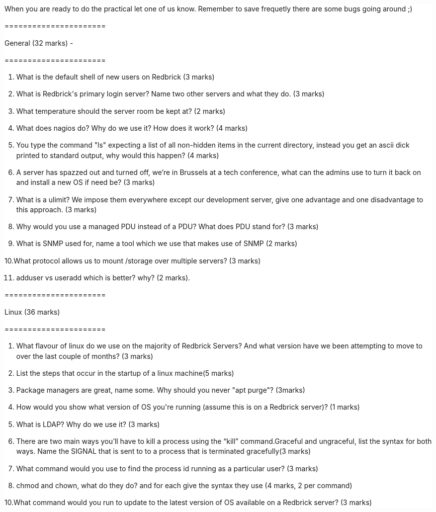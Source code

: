 ﻿When you are ready to do the practical let one of us know. Remember to save frequetly there are some bugs going around ;)

======================

General (32 marks) - 

======================

1. What is the default shell of new users on Redbrick (3 marks)

2. What is Redbrick's primary login server? Name two other servers and what they do. (3 marks)

3. What temperature should the server room be kept at? (2 marks)

4. What does nagios do? Why do we use it? How does it work? (4 marks)

5. You type the command "ls" expecting a list of all non-hidden items in the current directory, instead you get an ascii dick printed to standard output, why would this happen? (4 marks)

6. A server has spazzed out and turned off, we’re in Brussels at a tech conference, what can the admins use to turn it back on and install a new OS if need be? (3 marks)

7. What is a ulimit? We impose them everywhere except our development server, give one advantage and one disadvantage to this approach. (3 marks)

8. Why would you use a managed PDU instead of a PDU? What does PDU stand for? (3 marks)

9. What is SNMP used for, name a tool which we use that makes use of SNMP (2 marks)

10.What protocol allows us to mount /storage over multiple servers? (3 marks)

11. adduser vs useradd which is better? why? (2 marks).

======================

Linux (36 marks) 

======================

1. What flavour of linux do we use on the majority of Redbrick Servers? And what version have we been attempting to move to over the last couple of months? (3 marks) 

3. List the steps that occur in the startup of a linux machine(5 marks)

4. Package managers are great, name some. Why should you never "apt purge"? (3marks)

5. How would you show what version of OS you're running (assume this is on a Redbrick server)? (1 marks)

6. What is LDAP? Why do we use it? (3 marks)

7. There are two main ways you’ll have to kill a process using the “kill” command.Graceful and ungraceful, list the syntax for both ways. Name the SIGNAL that is sent to to a process that is terminated gracefully(3 marks)

8. What command would you use to find the process id running as a particular user? (3 marks)

9. chmod and chown, what do they do? and for each give the syntax they use (4 marks, 2 per command)

10.What command would you run to update to the latest version of OS available on a Redbrick server? (3 marks)
